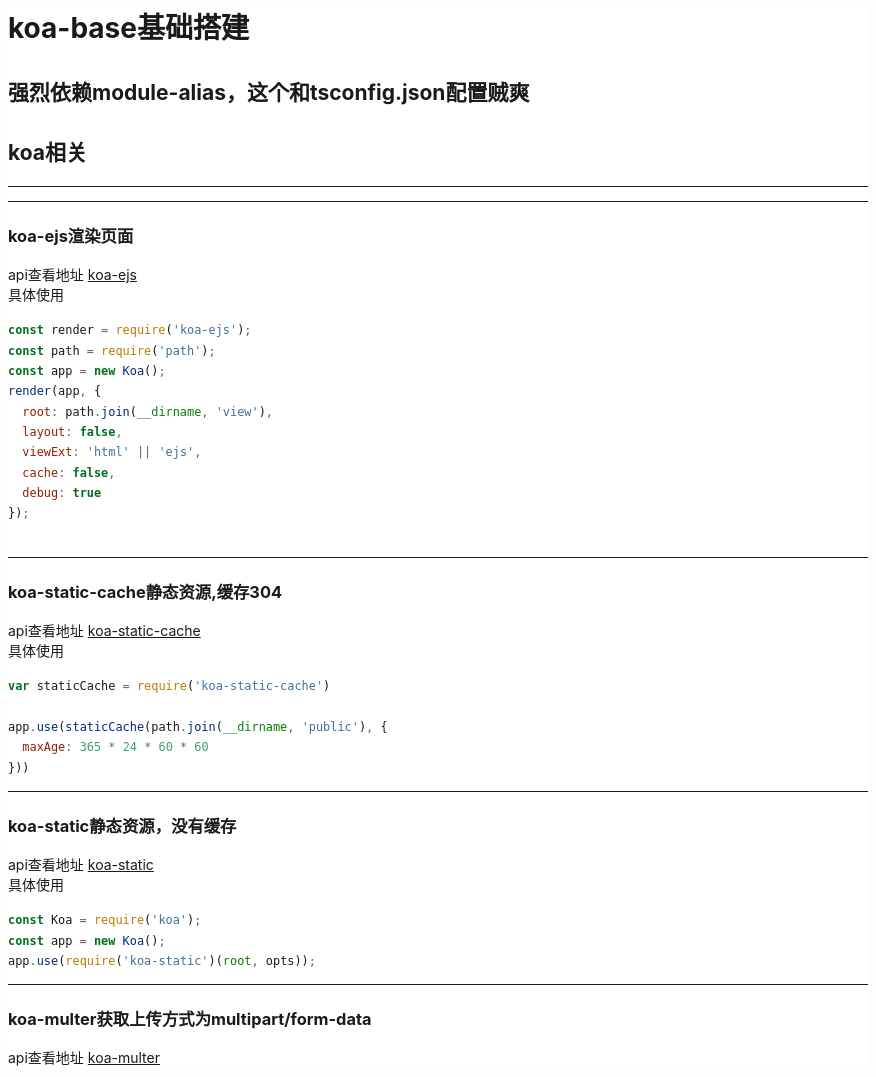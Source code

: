 # koa-base基础搭建
强烈依赖module-alias，这个和tsconfig.json配置贼爽
---
## koa相关
---
*****
### koa-ejs渲染页面
api查看地址
[koa-ejs](https://www.npmjs.com/package/koa-ejs)  
具体使用
```js
const render = require('koa-ejs');
const path = require('path');
const app = new Koa();
render(app, {
  root: path.join(__dirname, 'view'),
  layout: false,
  viewExt: 'html' || 'ejs',
  cache: false,
  debug: true
});
 
```
*****
### koa-static-cache静态资源,缓存304
api查看地址
[koa-static-cache](https://www.npmjs.com/package/koa-static-cache)  
具体使用
```js
var staticCache = require('koa-static-cache')
 
app.use(staticCache(path.join(__dirname, 'public'), {
  maxAge: 365 * 24 * 60 * 60
}))
```
*****
### koa-static静态资源，没有缓存
api查看地址
[koa-static](https://www.npmjs.com/package/koa-static)  
具体使用
```js
const Koa = require('koa');
const app = new Koa();
app.use(require('koa-static')(root, opts));
```
*****
### koa-multer获取上传方式为multipart/form-data
api查看地址
[koa-multer](https://www.npmjs.com/package/koa-multer)  
